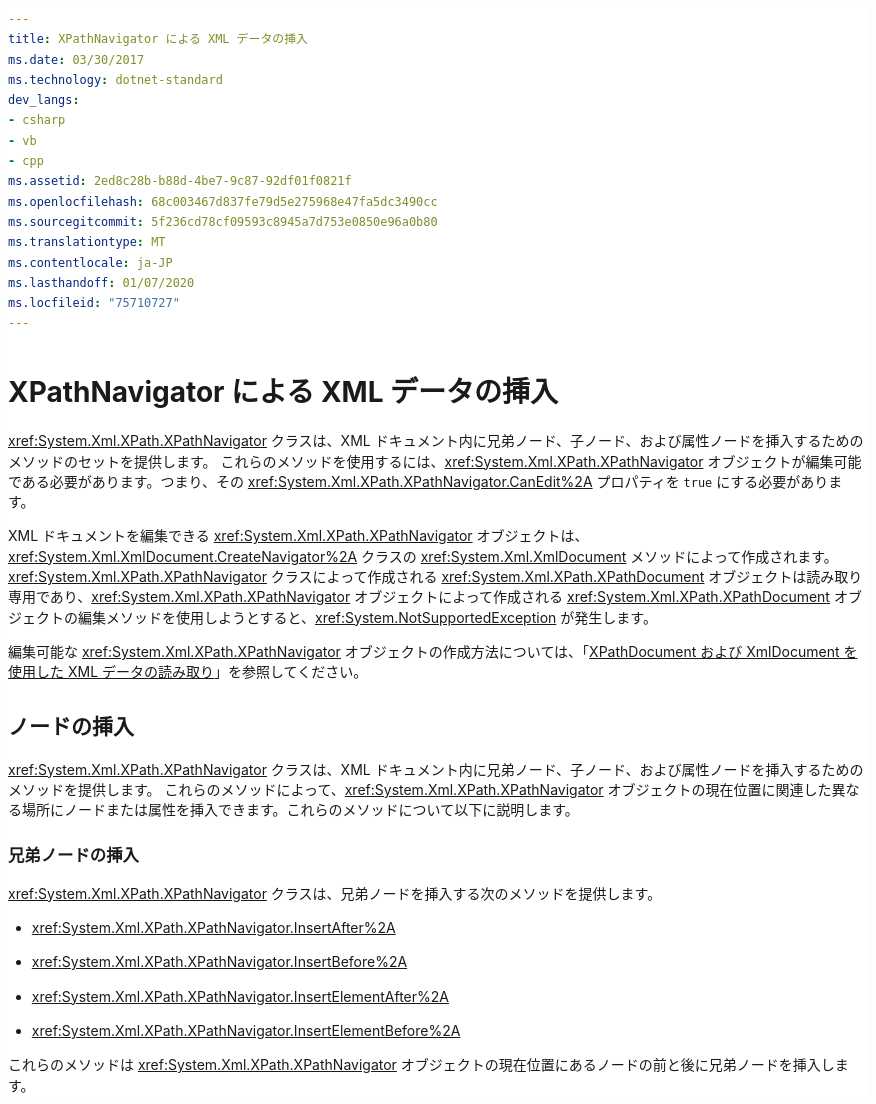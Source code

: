```yaml
---
title: XPathNavigator による XML データの挿入
ms.date: 03/30/2017
ms.technology: dotnet-standard
dev_langs:
- csharp
- vb
- cpp
ms.assetid: 2ed8c28b-b88d-4be7-9c87-92df01f0821f
ms.openlocfilehash: 68c003467d837fe79d5e275968e47fa5dc3490cc
ms.sourcegitcommit: 5f236cd78cf09593c8945a7d753e0850e96a0b80
ms.translationtype: MT
ms.contentlocale: ja-JP
ms.lasthandoff: 01/07/2020
ms.locfileid: "75710727"
---
```

# <a name="insert-xml-data-using-xpathnavigator"></a>XPathNavigator による XML データの挿入
<xref:System.Xml.XPath.XPathNavigator> クラスは、XML ドキュメント内に兄弟ノード、子ノード、および属性ノードを挿入するためのメソッドのセットを提供します。 これらのメソッドを使用するには、<xref:System.Xml.XPath.XPathNavigator> オブジェクトが編集可能である必要があります。つまり、その <xref:System.Xml.XPath.XPathNavigator.CanEdit%2A> プロパティを `true` にする必要があります。  
  
 XML ドキュメントを編集できる <xref:System.Xml.XPath.XPathNavigator> オブジェクトは、<xref:System.Xml.XmlDocument.CreateNavigator%2A> クラスの <xref:System.Xml.XmlDocument> メソッドによって作成されます。 <xref:System.Xml.XPath.XPathNavigator> クラスによって作成される <xref:System.Xml.XPath.XPathDocument> オブジェクトは読み取り専用であり、<xref:System.Xml.XPath.XPathNavigator> オブジェクトによって作成される <xref:System.Xml.XPath.XPathDocument> オブジェクトの編集メソッドを使用しようとすると、<xref:System.NotSupportedException> が発生します。  
  
 編集可能な <xref:System.Xml.XPath.XPathNavigator> オブジェクトの作成方法については、「[XPathDocument および XmlDocument を使用した XML データの読み取り](../../../../docs/standard/data/xml/reading-xml-data-using-xpathdocument-and-xmldocument.md)」を参照してください。  
  
## <a name="inserting-nodes"></a>ノードの挿入  
 <xref:System.Xml.XPath.XPathNavigator> クラスは、XML ドキュメント内に兄弟ノード、子ノード、および属性ノードを挿入するためのメソッドを提供します。 これらのメソッドによって、<xref:System.Xml.XPath.XPathNavigator> オブジェクトの現在位置に関連した異なる場所にノードまたは属性を挿入できます。これらのメソッドについて以下に説明します。  
  
### <a name="inserting-sibling-nodes"></a>兄弟ノードの挿入  
 <xref:System.Xml.XPath.XPathNavigator> クラスは、兄弟ノードを挿入する次のメソッドを提供します。  
  
- <xref:System.Xml.XPath.XPathNavigator.InsertAfter%2A>  
  
- <xref:System.Xml.XPath.XPathNavigator.InsertBefore%2A>  
  
- <xref:System.Xml.XPath.XPathNavigator.InsertElementAfter%2A>  
  
- <xref:System.Xml.XPath.XPathNavigator.InsertElementBefore%2A>  
  
 これらのメソッドは <xref:System.Xml.XPath.XPathNavigator> オブジェクトの現在位置にあるノードの前と後に兄弟ノードを挿入します。  
  